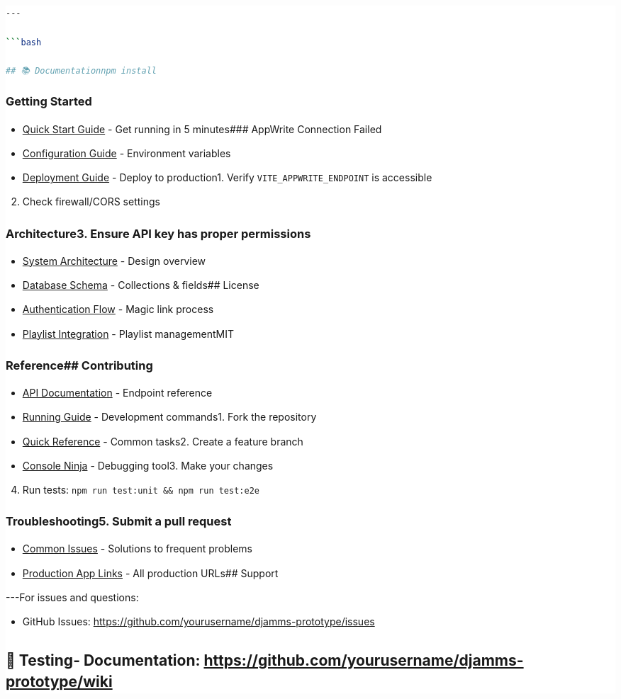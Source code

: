 ```bash
---

```bash

## 📚 Documentationnpm install

```

### Getting Started

- [Quick Start Guide](./docs/setup/QUICKSTART.md) - Get running in 5 minutes### AppWrite Connection Failed

- [Configuration Guide](./docs/setup/CONFIGURATION.md) - Environment variables

- [Deployment Guide](./docs/setup/DEPLOYMENT.md) - Deploy to production1. Verify `VITE_APPWRITE_ENDPOINT` is accessible

2. Check firewall/CORS settings

### Architecture3. Ensure API key has proper permissions

- [System Architecture](./docs/architecture/ARCHITECTURE.md) - Design overview

- [Database Schema](./docs/architecture/DATABASE_SCHEMA_COMPLETE.md) - Collections & fields## License

- [Authentication Flow](./docs/architecture/AUTHENTICATION_FLOW.md) - Magic link process

- [Playlist Integration](./docs/architecture/PLAYLIST_INTEGRATION_GUIDE.md) - Playlist managementMIT



### Reference## Contributing

- [API Documentation](./API_DOCS.md) - Endpoint reference

- [Running Guide](./docs/reference/RUNNING.md) - Development commands1. Fork the repository

- [Quick Reference](./docs/reference/QUICK_REFERENCE.md) - Common tasks2. Create a feature branch

- [Console Ninja](./docs/reference/CONSOLE_NINJA.md) - Debugging tool3. Make your changes

4. Run tests: `npm run test:unit && npm run test:e2e`

### Troubleshooting5. Submit a pull request

- [Common Issues](./docs/troubleshooting/) - Solutions to frequent problems

- [Production App Links](./PRODUCTION_APP_LINKS.md) - All production URLs## Support



---For issues and questions:

- GitHub Issues: https://github.com/yourusername/djamms-prototype/issues

## 🧪 Testing- Documentation: https://github.com/yourusername/djamms-prototype/wiki
